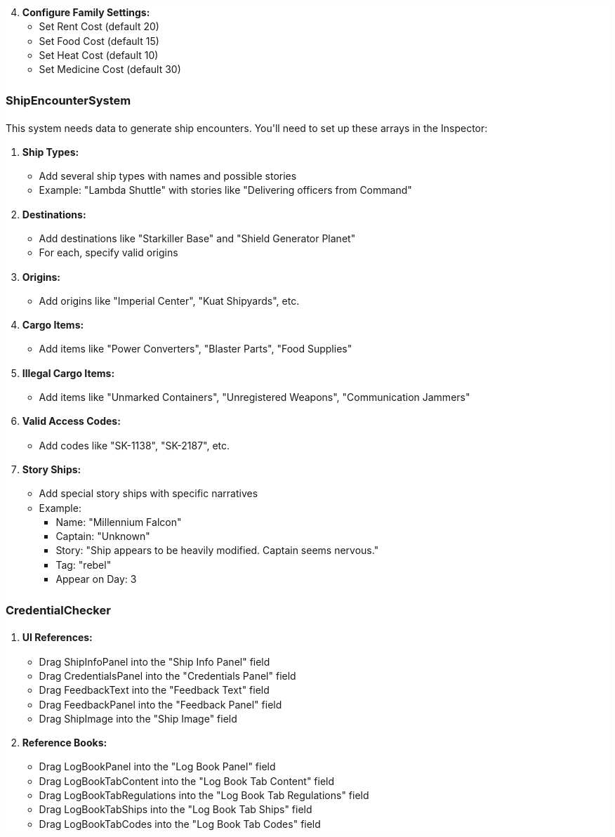 4. **Configure Family Settings:**
   - Set Rent Cost (default 20)
   - Set Food Cost (default 15)
   - Set Heat Cost (default 10)
   - Set Medicine Cost (default 30)

### ShipEncounterSystem

This system needs data to generate ship encounters. You'll need to set up these arrays in the Inspector:

1. **Ship Types:**
   - Add several ship types with names and possible stories
   - Example: "Lambda Shuttle" with stories like "Delivering officers from Command"

2. **Destinations:**
   - Add destinations like "Starkiller Base" and "Shield Generator Planet"
   - For each, specify valid origins

3. **Origins:**
   - Add origins like "Imperial Center", "Kuat Shipyards", etc.

4. **Cargo Items:**
   - Add items like "Power Converters", "Blaster Parts", "Food Supplies"

5. **Illegal Cargo Items:**
   - Add items like "Unmarked Containers", "Unregistered Weapons", "Communication Jammers"

6. **Valid Access Codes:**
   - Add codes like "SK-1138", "SK-2187", etc.

7. **Story Ships:**
   - Add special story ships with specific narratives
   - Example:
     - Name: "Millennium Falcon"
     - Captain: "Unknown"
     - Story: "Ship appears to be heavily modified. Captain seems nervous."
     - Tag: "rebel"
     - Appear on Day: 3

### CredentialChecker

1. **UI References:**
   - Drag ShipInfoPanel into the "Ship Info Panel" field
   - Drag CredentialsPanel into the "Credentials Panel" field
   - Drag FeedbackText into the "Feedback Text" field
   - Drag FeedbackPanel into the "Feedback Panel" field
   - Drag ShipImage into the "Ship Image" field

2. **Reference Books:**
   - Drag LogBookPanel into the "Log Book Panel" field
   - Drag LogBookTabContent into the "Log Book Tab Content" field
   - Drag LogBookTabRegulations into the "Log Book Tab Regulations" field
   - Drag LogBookTabShips into the "Log Book Tab Ships" field
   - Drag LogBookTabCodes into the "Log Book Tab Codes" field
